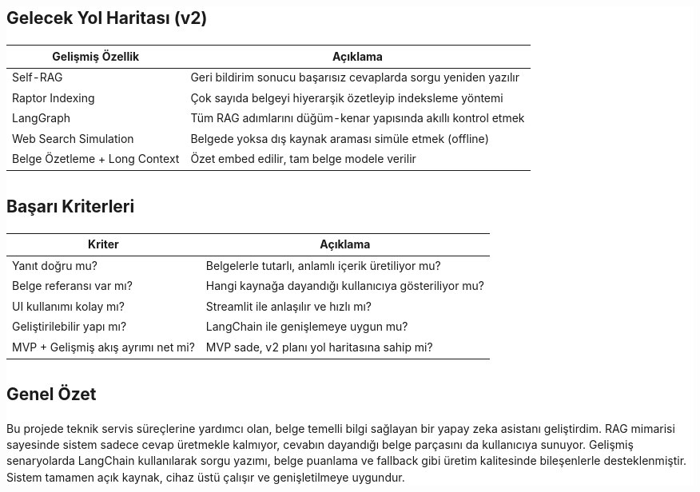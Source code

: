 
## Gelecek Yol Haritası (v2)

| Gelişmiş Özellik | Açıklama |
|------------------|----------|
| Self-RAG | Geri bildirim sonucu başarısız cevaplarda sorgu yeniden yazılır |
| Raptor Indexing | Çok sayıda belgeyi hiyerarşik özetleyip indeksleme yöntemi |
| LangGraph | Tüm RAG adımlarını düğüm-kenar yapısında akıllı kontrol etmek |
| Web Search Simulation | Belgede yoksa dış kaynak araması simüle etmek (offline) |
| Belge Özetleme + Long Context | Özet embed edilir, tam belge modele verilir |

## Başarı Kriterleri

| Kriter | Açıklama |
|--------|----------|
| Yanıt doğru mu? | Belgelerle tutarlı, anlamlı içerik üretiliyor mu? |
| Belge referansı var mı? | Hangi kaynağa dayandığı kullanıcıya gösteriliyor mu? |
| UI kullanımı kolay mı? | Streamlit ile anlaşılır ve hızlı mı? |
| Geliştirilebilir yapı mı? | LangChain ile genişlemeye uygun mu? |
| MVP + Gelişmiş akış ayrımı net mi? | MVP sade, v2 planı yol haritasına sahip mi? |

## Genel Özet

Bu projede teknik servis süreçlerine yardımcı olan, belge temelli bilgi sağlayan bir yapay zeka asistanı geliştirdim. RAG mimarisi sayesinde sistem sadece cevap üretmekle kalmıyor, cevabın dayandığı belge parçasını da kullanıcıya sunuyor. Gelişmiş senaryolarda LangChain kullanılarak sorgu yazımı, belge puanlama ve fallback gibi üretim kalitesinde bileşenlerle desteklenmiştir. Sistem tamamen açık kaynak, cihaz üstü çalışır ve genişletilmeye uygundur.
